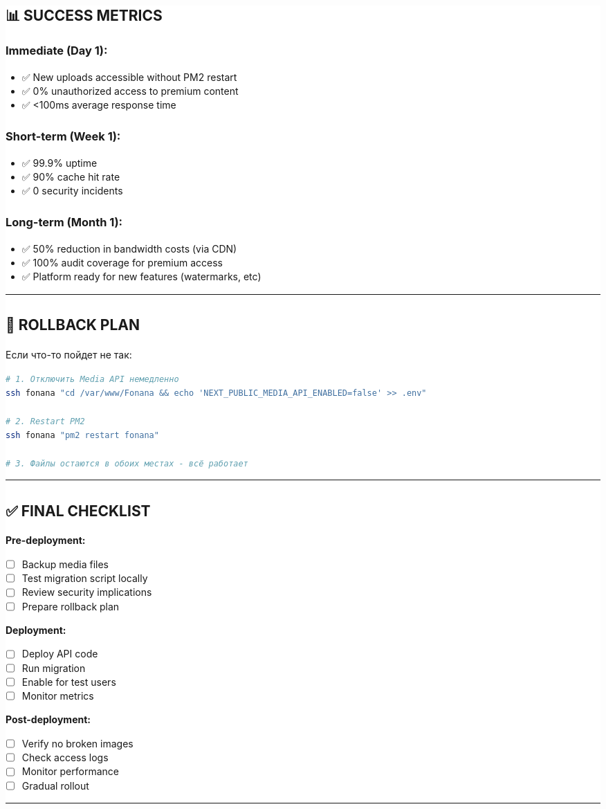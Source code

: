 
## 📊 **SUCCESS METRICS**

### **Immediate (Day 1):**
- ✅ New uploads accessible without PM2 restart
- ✅ 0% unauthorized access to premium content
- ✅ <100ms average response time

### **Short-term (Week 1):**
- ✅ 99.9% uptime
- ✅ 90% cache hit rate
- ✅ 0 security incidents

### **Long-term (Month 1):**
- ✅ 50% reduction in bandwidth costs (via CDN)
- ✅ 100% audit coverage for premium access
- ✅ Platform ready for new features (watermarks, etc)

---

## 🚨 **ROLLBACK PLAN**

Если что-то пойдет не так:

```bash
# 1. Отключить Media API немедленно
ssh fonana "cd /var/www/Fonana && echo 'NEXT_PUBLIC_MEDIA_API_ENABLED=false' >> .env"

# 2. Restart PM2
ssh fonana "pm2 restart fonana"

# 3. Файлы остаются в обоих местах - всё работает
```

---

## ✅ **FINAL CHECKLIST**

**Pre-deployment:**
- [ ] Backup media files
- [ ] Test migration script locally
- [ ] Review security implications
- [ ] Prepare rollback plan

**Deployment:**
- [ ] Deploy API code
- [ ] Run migration
- [ ] Enable for test users
- [ ] Monitor metrics

**Post-deployment:**
- [ ] Verify no broken images
- [ ] Check access logs
- [ ] Monitor performance
- [ ] Gradual rollout

---